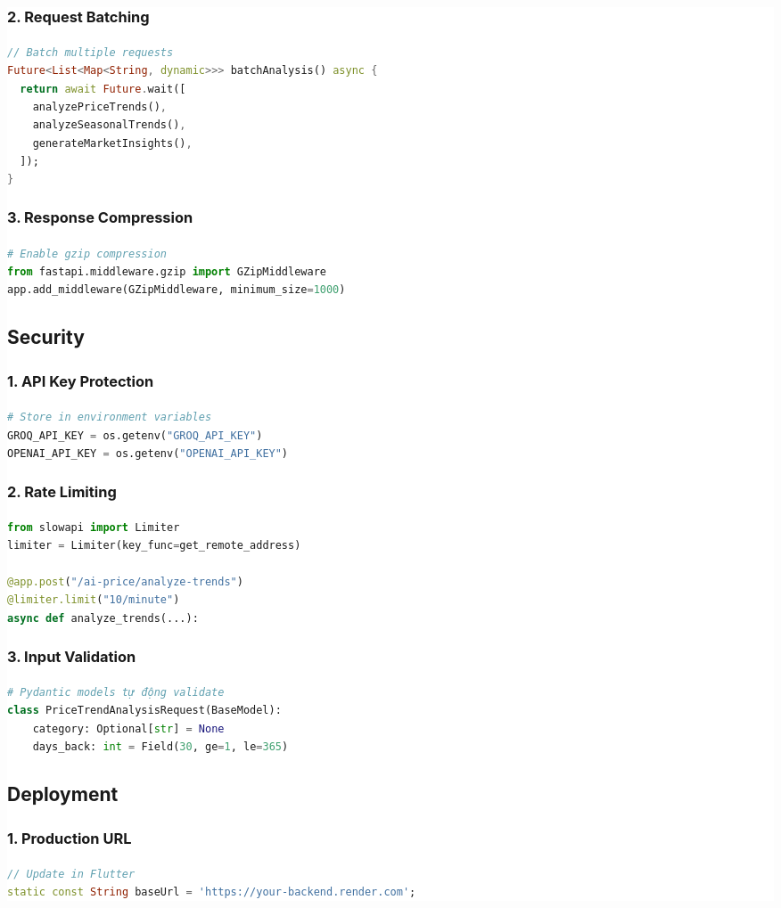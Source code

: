 ### 2. Request Batching
```dart
// Batch multiple requests
Future<List<Map<String, dynamic>>> batchAnalysis() async {
  return await Future.wait([
    analyzePriceTrends(),
    analyzeSeasonalTrends(),
    generateMarketInsights(),
  ]);
}
```

### 3. Response Compression
```python
# Enable gzip compression
from fastapi.middleware.gzip import GZipMiddleware
app.add_middleware(GZipMiddleware, minimum_size=1000)
```

## Security

### 1. API Key Protection
```python
# Store in environment variables
GROQ_API_KEY = os.getenv("GROQ_API_KEY")
OPENAI_API_KEY = os.getenv("OPENAI_API_KEY")
```

### 2. Rate Limiting
```python
from slowapi import Limiter
limiter = Limiter(key_func=get_remote_address)

@app.post("/ai-price/analyze-trends")
@limiter.limit("10/minute")
async def analyze_trends(...):
```

### 3. Input Validation
```python
# Pydantic models tự động validate
class PriceTrendAnalysisRequest(BaseModel):
    category: Optional[str] = None
    days_back: int = Field(30, ge=1, le=365)
```

## Deployment

### 1. Production URL
```dart
// Update in Flutter
static const String baseUrl = 'https://your-backend.render.com';
```
